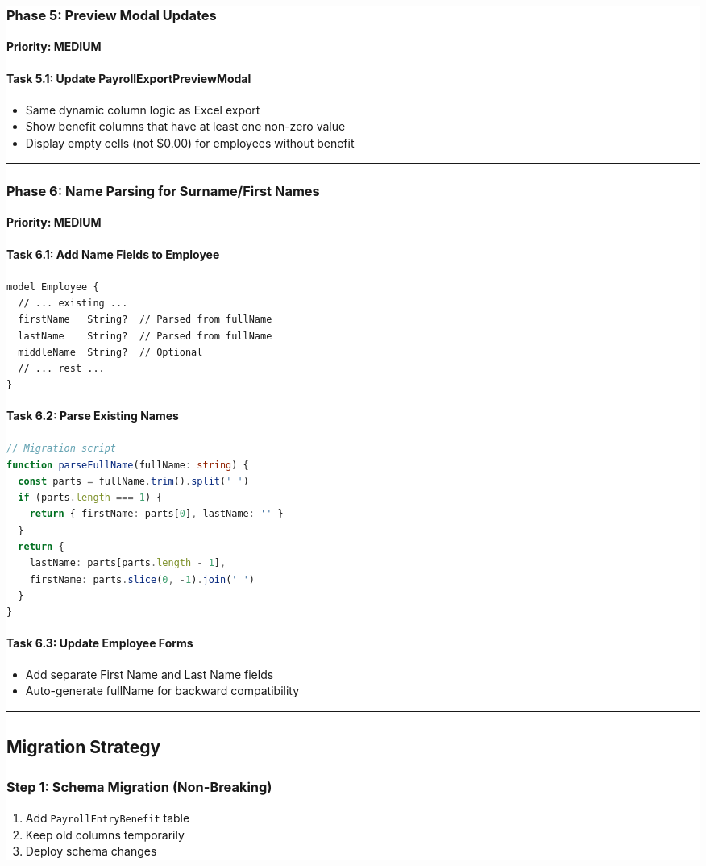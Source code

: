 
### Phase 5: Preview Modal Updates
**Priority: MEDIUM**

#### Task 5.1: Update PayrollExportPreviewModal
- Same dynamic column logic as Excel export
- Show benefit columns that have at least one non-zero value
- Display empty cells (not $0.00) for employees without benefit

---

### Phase 6: Name Parsing for Surname/First Names
**Priority: MEDIUM**

#### Task 6.1: Add Name Fields to Employee
```prisma
model Employee {
  // ... existing ...
  firstName   String?  // Parsed from fullName
  lastName    String?  // Parsed from fullName
  middleName  String?  // Optional
  // ... rest ...
}
```

#### Task 6.2: Parse Existing Names
```typescript
// Migration script
function parseFullName(fullName: string) {
  const parts = fullName.trim().split(' ')
  if (parts.length === 1) {
    return { firstName: parts[0], lastName: '' }
  }
  return {
    lastName: parts[parts.length - 1],
    firstName: parts.slice(0, -1).join(' ')
  }
}
```

#### Task 6.3: Update Employee Forms
- Add separate First Name and Last Name fields
- Auto-generate fullName for backward compatibility

---

## Migration Strategy

### Step 1: Schema Migration (Non-Breaking)
1. Add `PayrollEntryBenefit` table
2. Keep old columns temporarily
3. Deploy schema changes
